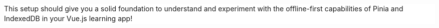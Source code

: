 This setup should give you a solid foundation to understand and experiment with the offline-first capabilities of Pinia and IndexedDB in your Vue.js learning app!